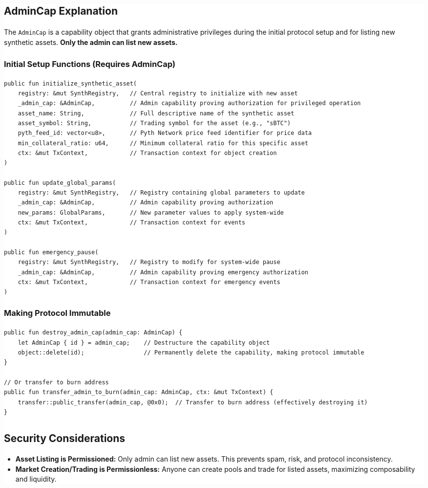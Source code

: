 ## AdminCap Explanation

The `AdminCap` is a capability object that grants administrative privileges during the initial protocol setup and for listing new synthetic assets. **Only the admin can list new assets.**

### Initial Setup Functions (Requires AdminCap)
```move
public fun initialize_synthetic_asset(
    registry: &mut SynthRegistry,   // Central registry to initialize with new asset
    _admin_cap: &AdminCap,          // Admin capability proving authorization for privileged operation
    asset_name: String,             // Full descriptive name of the synthetic asset
    asset_symbol: String,           // Trading symbol for the asset (e.g., "sBTC")
    pyth_feed_id: vector<u8>,       // Pyth Network price feed identifier for price data
    min_collateral_ratio: u64,      // Minimum collateral ratio for this specific asset
    ctx: &mut TxContext,            // Transaction context for object creation
)

public fun update_global_params(
    registry: &mut SynthRegistry,   // Registry containing global parameters to update
    _admin_cap: &AdminCap,          // Admin capability proving authorization
    new_params: GlobalParams,       // New parameter values to apply system-wide
    ctx: &mut TxContext,            // Transaction context for events
)

public fun emergency_pause(
    registry: &mut SynthRegistry,   // Registry to modify for system-wide pause
    _admin_cap: &AdminCap,          // Admin capability proving emergency authorization
    ctx: &mut TxContext,            // Transaction context for emergency events
)
```

### Making Protocol Immutable
```move
public fun destroy_admin_cap(admin_cap: AdminCap) {
    let AdminCap { id } = admin_cap;    // Destructure the capability object
    object::delete(id);                 // Permanently delete the capability, making protocol immutable
}

// Or transfer to burn address
public fun transfer_admin_to_burn(admin_cap: AdminCap, ctx: &mut TxContext) {
    transfer::public_transfer(admin_cap, @0x0);  // Transfer to burn address (effectively destroying it)
}
```

## Security Considerations

- **Asset Listing is Permissioned:** Only admin can list new assets. This prevents spam, risk, and protocol inconsistency.
- **Market Creation/Trading is Permissionless:** Anyone can create pools and trade for listed assets, maximizing composability and liquidity.

